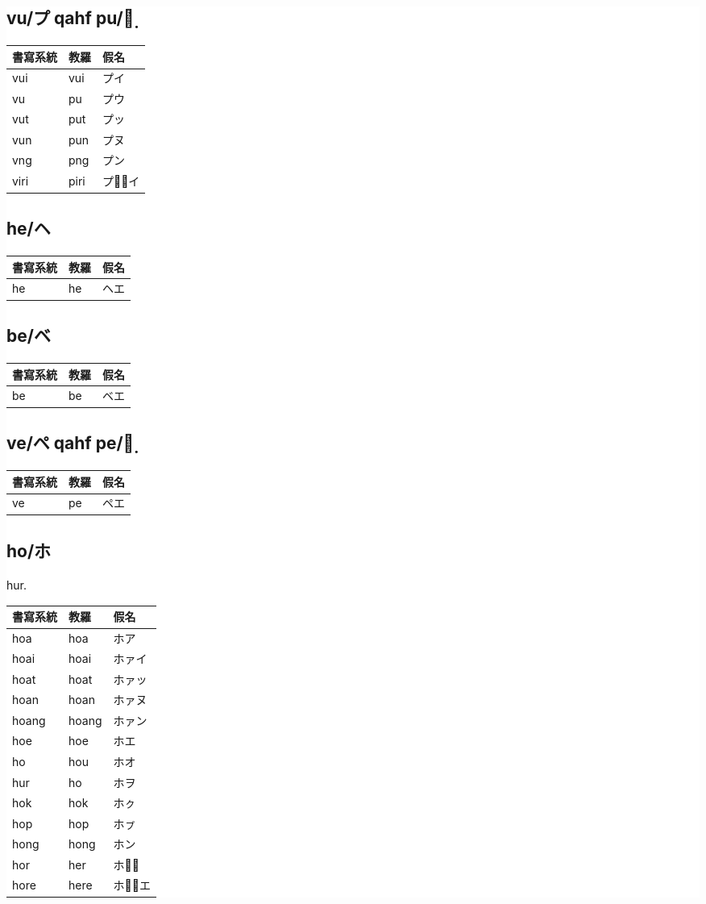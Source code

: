 ## vu/プ qahf pu/プ̣

| 書寫系統 | 教羅 | 假名 |
| :--- | :--- | :--- |
| vui | vui | プイ |
| vu | pu | プウ |
| vut | put | プッ |
| vun | pun | プヌ |
| vng | png | プン |
| viri | piri | プゥ̅イ |

## he/ヘ

| 書寫系統 | 教羅 | 假名 |
| :--- | :--- | :--- |
| he | he | ヘエ |

## be/ベ

| 書寫系統 | 教羅 | 假名 |
| :--- | :--- | :--- |
| be | be | ベエ |

## ve/ペ qahf pe/ペ̣

| 書寫系統 | 教羅 | 假名 |
| :--- | :--- | :--- |
| ve | pe | ペエ |

## ho/ホ

hur.

| 書寫系統 | 教羅 | 假名 |
| :--- | :--- | :--- |
| hoa | hoa | ホア |
| hoai | hoai | ホァイ |
| hoat | hoat | ホァッ |
| hoan | hoan | ホァヌ |
| hoang | hoang | ホァン |
| hoe | hoe | ホエ |
| ho | hou | ホオ |
| hur | ho | ホヲ |
| hok | hok | ホㇰ |
| hop | hop | ホㇷ゚ |
| hong | hong | ホン |
| hor | her | ホオ̅ |
| hore | here | ホォ̅エ |